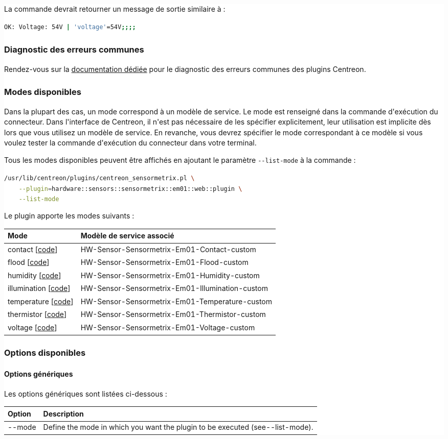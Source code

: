 La commande devrait retourner un message de sortie similaire à :

```bash
OK: Voltage: 54V | 'voltage'=54V;;;;
```

### Diagnostic des erreurs communes

Rendez-vous sur la [documentation dédiée](../getting-started/how-to-guides/troubleshooting-plugins.md)
pour le diagnostic des erreurs communes des plugins Centreon.

### Modes disponibles

Dans la plupart des cas, un mode correspond à un modèle de service. Le mode est renseigné dans la commande d'exécution
du connecteur. Dans l'interface de Centreon, il n'est pas nécessaire de les spécifier explicitement, leur utilisation est
implicite dès lors que vous utilisez un modèle de service. En revanche, vous devrez spécifier le mode correspondant à ce
modèle si vous voulez tester la commande d'exécution du connecteur dans votre terminal.

Tous les modes disponibles peuvent être affichés en ajoutant le paramètre
`--list-mode` à la commande :

```bash
/usr/lib/centreon/plugins/centreon_sensormetrix.pl \
	--plugin=hardware::sensors::sensormetrix::em01::web::plugin \
	--list-mode
```

Le plugin apporte les modes suivants :

| Mode                                                                                                                                             | Modèle de service associé                       |
|:-------------------------------------------------------------------------------------------------------------------------------------------------|:------------------------------------------------|
| contact [[code](https://github.com/centreon/centreon-plugins/blob/develop/src/hardware/sensors/sensormetrix/em01/web/mode/contact.pm)]           | HW-Sensor-Sensormetrix-Em01-Contact-custom      |
| flood [[code](https://github.com/centreon/centreon-plugins/blob/develop/src/hardware/sensors/sensormetrix/em01/web/mode/flood.pm)]               | HW-Sensor-Sensormetrix-Em01-Flood-custom        |
| humidity [[code](https://github.com/centreon/centreon-plugins/blob/develop/src/hardware/sensors/sensormetrix/em01/web/mode/humidity.pm)]         | HW-Sensor-Sensormetrix-Em01-Humidity-custom     |
| illumination [[code](https://github.com/centreon/centreon-plugins/blob/develop/src/hardware/sensors/sensormetrix/em01/web/mode/illumination.pm)] | HW-Sensor-Sensormetrix-Em01-Illumination-custom |
| temperature [[code](https://github.com/centreon/centreon-plugins/blob/develop/src/hardware/sensors/sensormetrix/em01/web/mode/temperature.pm)]   | HW-Sensor-Sensormetrix-Em01-Temperature-custom  |
| thermistor [[code](https://github.com/centreon/centreon-plugins/blob/develop/src/hardware/sensors/sensormetrix/em01/web/mode/thermistor.pm)]     | HW-Sensor-Sensormetrix-Em01-Thermistor-custom   |
| voltage [[code](https://github.com/centreon/centreon-plugins/blob/develop/src/hardware/sensors/sensormetrix/em01/web/mode/voltage.pm)]           | HW-Sensor-Sensormetrix-Em01-Voltage-custom      |

### Options disponibles

#### Options génériques

Les options génériques sont listées ci-dessous :

| Option                                     | Description                                                                                                                                                                                                                                                                                                                                                                                                                                                                                                                                                                                                                                                                                                                                                                                                                                                                                                                                              |
|:-------------------------------------------|:---------------------------------------------------------------------------------------------------------------------------------------------------------------------------------------------------------------------------------------------------------------------------------------------------------------------------------------------------------------------------------------------------------------------------------------------------------------------------------------------------------------------------------------------------------------------------------------------------------------------------------------------------------------------------------------------------------------------------------------------------------------------------------------------------------------------------------------------------------------------------------------------------------------------------------------------------------|
| --mode                                     | Define the mode in which you want the plugin to be executed (see--list-mode).                                                                                                                                                                                                                                                                                                                                                                                                                                                                                                                                                                                                                                                                                                                                                                                                                                                                            |